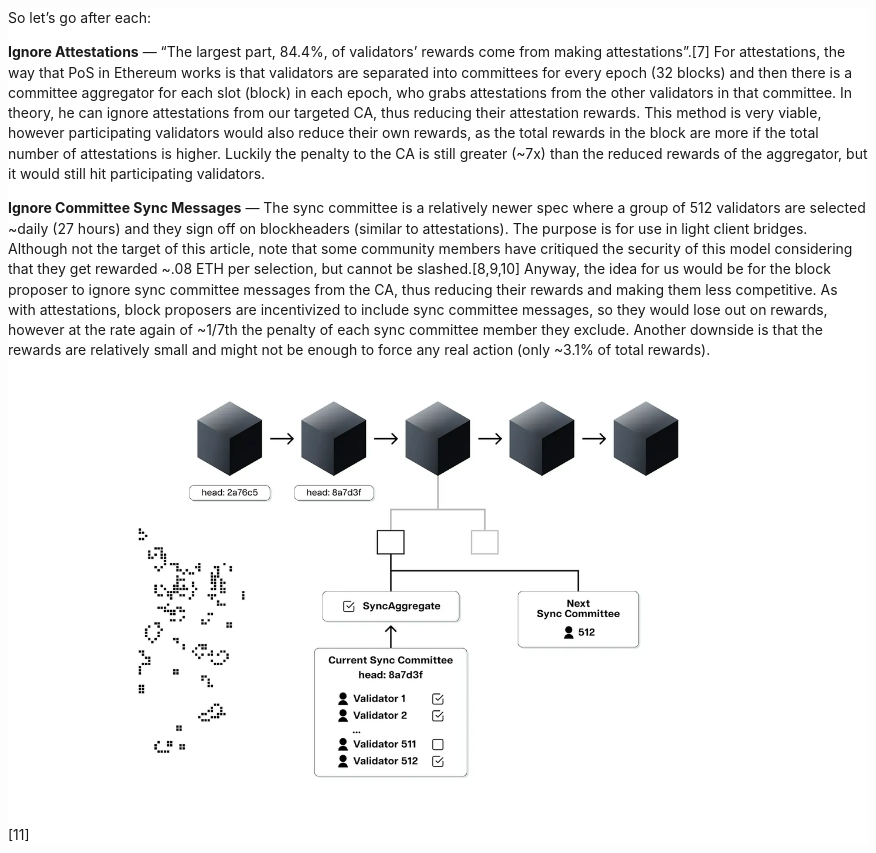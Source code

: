 So let’s go after each:

<b>Ignore Attestations</b> — “The largest part, 84.4%, of validators’ rewards come from making attestations”.[7] For attestations, the way that PoS in Ethereum works is that validators are separated into committees for every epoch (32 blocks) and then there is a committee aggregator for each slot (block) in each epoch, who grabs attestations from the other validators in that committee. In theory, he can ignore attestations from our targeted CA, thus reducing their attestation rewards. This method is very viable, however participating validators would also reduce their own rewards, as the total rewards in the block are more if the total number of attestations is higher. Luckily the penalty to the CA is still greater (~7x) than the reduced rewards of the aggregator, but it would still hit participating validators.

<b>Ignore Committee Sync Messages</b> — The sync committee is a relatively newer spec where a group of 512 validators are selected ~daily (27 hours) and they sign off on blockheaders (similar to attestations). The purpose is for use in light client bridges. Although not the target of this article, note that some community members have critiqued the security of this model considering that they get rewarded ~.08 ETH per selection, but cannot be slashed.[8,9,10] Anyway, the idea for us would be for the block proposer to ignore sync committee messages from the CA, thus reducing their rewards and making them less competitive. As with attestations, block proposers are incentivized to include sync committee messages, so they would lose out on rewards, however at the rate again of ~1/7th the penalty of each sync committee member they exclude. Another downside is that the rewards are relatively small and might not be enough to force any real action (only ~3.1% of total rewards).

<p align="center">
    <img src= './pictures/epoch.png' width="600" />
</p>
[11]
